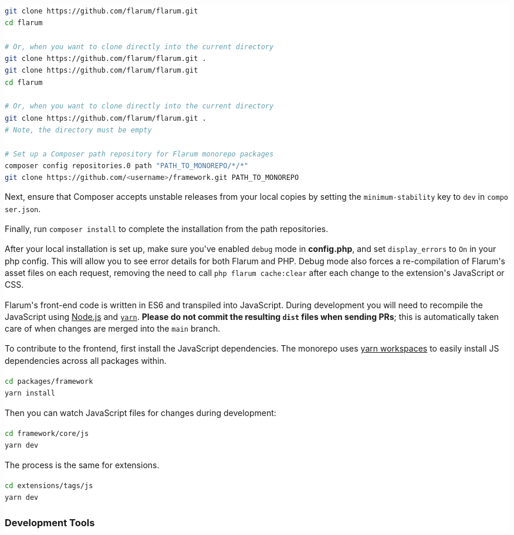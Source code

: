 ```bash
git clone https://github.com/flarum/flarum.git
cd flarum

# Or, when you want to clone directly into the current directory
git clone https://github.com/flarum/flarum.git .
git clone https://github.com/flarum/flarum.git
cd flarum

# Or, when you want to clone directly into the current directory
git clone https://github.com/flarum/flarum.git .
# Note, the directory must be empty

# Set up a Composer path repository for Flarum monorepo packages
composer config repositories.0 path "PATH_TO_MONOREPO/*/*"
git clone https://github.com/<username>/framework.git PATH_TO_MONOREPO
```

Next, ensure that Composer accepts unstable releases from your local copies by setting the `minimum-stability` key to `dev` in `composer.json`.

Finally, run `composer install` to complete the installation from the path repositories.

After your local installation is set up, make sure you've enabled `debug` mode in **config.php**, and set `display_errors` to `On` in your php config. This will allow you to see error details for both Flarum and PHP. Debug mode also forces a re-compilation of Flarum's asset files on each request, removing the need to call `php flarum cache:clear` after each change to the extension's JavaScript or CSS.

Flarum's front-end code is written in ES6 and transpiled into JavaScript. During development you will need to recompile the JavaScript using [Node.js](https://nodejs.org/) and [`yarn`](https://yarnpkg.com/). **Please do not commit the resulting `dist` files when sending PRs**; this is automatically taken care of when changes are merged into the `main` branch.

To contribute to the frontend, first install the JavaScript dependencies. The monorepo uses [yarn workspaces](https://classic.yarnpkg.com/lang/en/docs/workspaces/) to easily install JS dependencies across all packages within.

```bash
cd packages/framework
yarn install
```

Then you can watch JavaScript files for changes during development:

```bash
cd framework/core/js
yarn dev
```

The process is the same for extensions.

```bash
cd extensions/tags/js
yarn dev
```

### Development Tools
